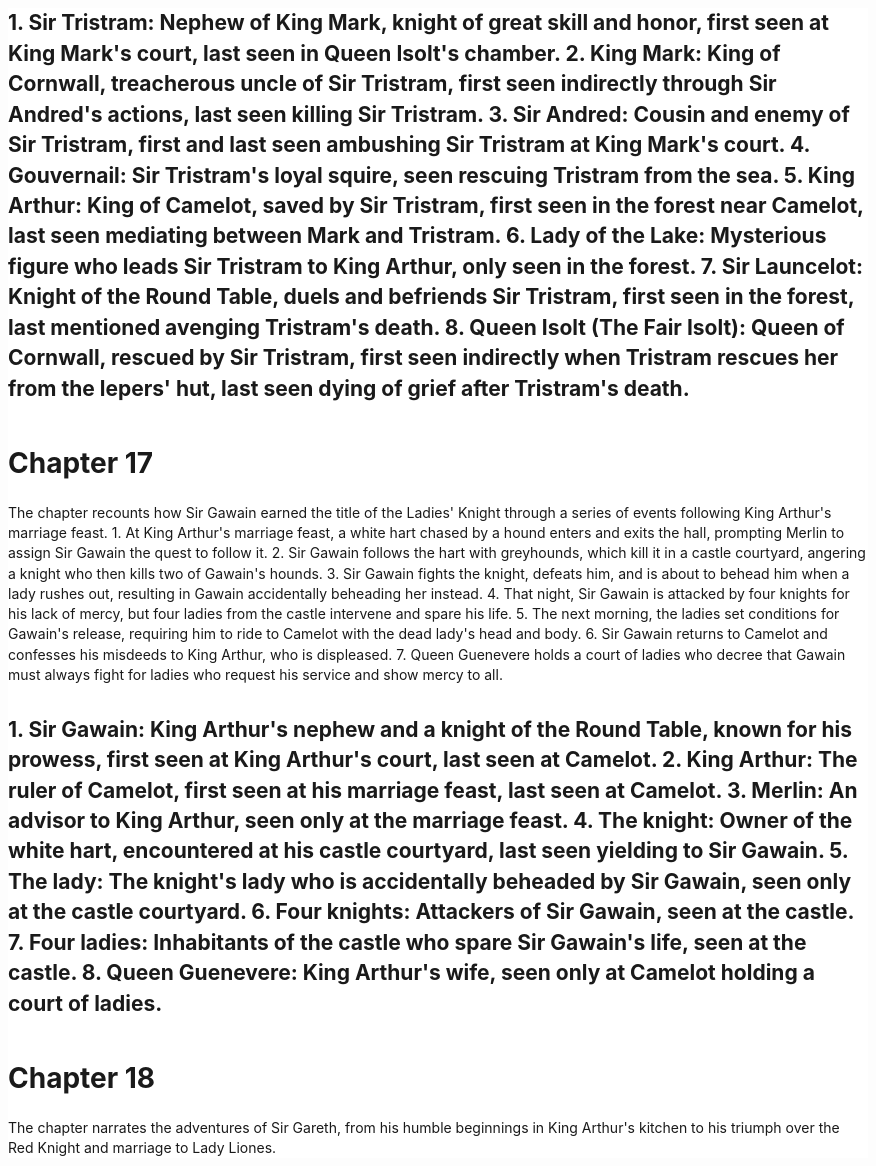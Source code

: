 <characters>1. Sir Tristram: Nephew of King Mark, knight of great skill and honor, first seen at King Mark's court, last seen in Queen Isolt's chamber.
2. King Mark: King of Cornwall, treacherous uncle of Sir Tristram, first seen indirectly through Sir Andred's actions, last seen killing Sir Tristram.
3. Sir Andred: Cousin and enemy of Sir Tristram, first and last seen ambushing Sir Tristram at King Mark's court.
4. Gouvernail: Sir Tristram's loyal squire, seen rescuing Tristram from the sea.
5. King Arthur: King of Camelot, saved by Sir Tristram, first seen in the forest near Camelot, last seen mediating between Mark and Tristram.
6. Lady of the Lake: Mysterious figure who leads Sir Tristram to King Arthur, only seen in the forest.
7. Sir Launcelot: Knight of the Round Table, duels and befriends Sir Tristram, first seen in the forest, last mentioned avenging Tristram's death.
8. Queen Isolt (The Fair Isolt): Queen of Cornwall, rescued by Sir Tristram, first seen indirectly when Tristram rescues her from the lepers' hut, last seen dying of grief after Tristram's death.</characters>
----------------
# Chapter 17
<synopsis>
The chapter recounts how Sir Gawain earned the title of the Ladies' Knight through a series of events following King Arthur's marriage feast.
</synopsis>

<events>
1. At King Arthur's marriage feast, a white hart chased by a hound enters and exits the hall, prompting Merlin to assign Sir Gawain the quest to follow it.
2. Sir Gawain follows the hart with greyhounds, which kill it in a castle courtyard, angering a knight who then kills two of Gawain's hounds.
3. Sir Gawain fights the knight, defeats him, and is about to behead him when a lady rushes out, resulting in Gawain accidentally beheading her instead.
4. That night, Sir Gawain is attacked by four knights for his lack of mercy, but four ladies from the castle intervene and spare his life.
5. The next morning, the ladies set conditions for Gawain's release, requiring him to ride to Camelot with the dead lady's head and body.
6. Sir Gawain returns to Camelot and confesses his misdeeds to King Arthur, who is displeased.
7. Queen Guenevere holds a court of ladies who decree that Gawain must always fight for ladies who request his service and show mercy to all.
</events>

<characters>1. Sir Gawain: King Arthur's nephew and a knight of the Round Table, known for his prowess, first seen at King Arthur's court, last seen at Camelot.
2. King Arthur: The ruler of Camelot, first seen at his marriage feast, last seen at Camelot.
3. Merlin: An advisor to King Arthur, seen only at the marriage feast.
4. The knight: Owner of the white hart, encountered at his castle courtyard, last seen yielding to Sir Gawain.
5. The lady: The knight's lady who is accidentally beheaded by Sir Gawain, seen only at the castle courtyard.
6. Four knights: Attackers of Sir Gawain, seen at the castle.
7. Four ladies: Inhabitants of the castle who spare Sir Gawain's life, seen at the castle.
8. Queen Guenevere: King Arthur's wife, seen only at Camelot holding a court of ladies.</characters>
----------------
# Chapter 18
<synopsis>
The chapter narrates the adventures of Sir Gareth, from his humble beginnings in King Arthur's kitchen to his triumph over the Red Knight and marriage to Lady Liones.
</synopsis>
